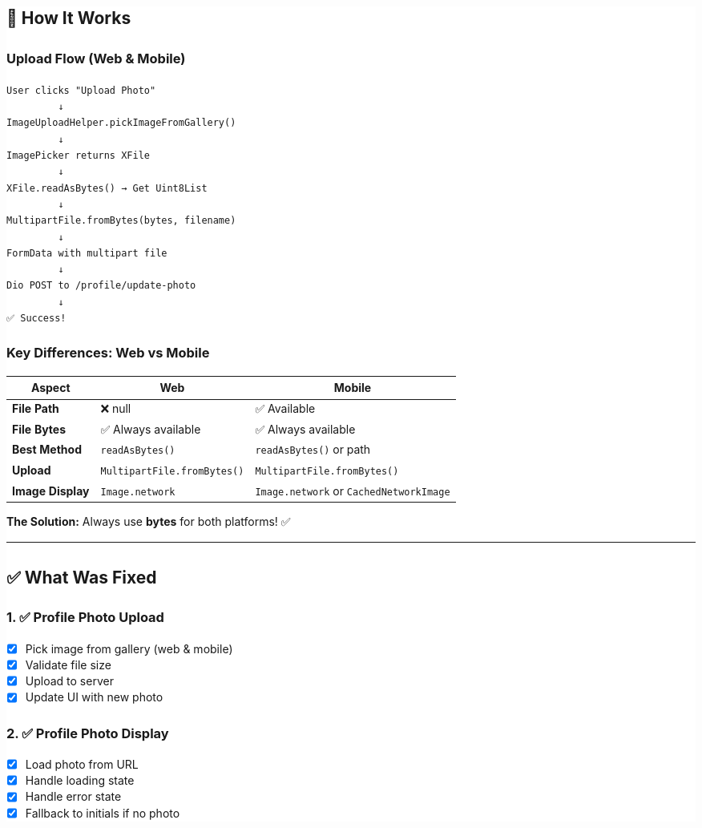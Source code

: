 
## 🎯 How It Works

### Upload Flow (Web & Mobile)

```
User clicks "Upload Photo"
         ↓
ImageUploadHelper.pickImageFromGallery()
         ↓
ImagePicker returns XFile
         ↓
XFile.readAsBytes() → Get Uint8List
         ↓
MultipartFile.fromBytes(bytes, filename)
         ↓
FormData with multipart file
         ↓
Dio POST to /profile/update-photo
         ↓
✅ Success!
```

### Key Differences: Web vs Mobile

| Aspect | Web | Mobile |
|--------|-----|--------|
| **File Path** | ❌ null | ✅ Available |
| **File Bytes** | ✅ Always available | ✅ Always available |
| **Best Method** | `readAsBytes()` | `readAsBytes()` or path |
| **Upload** | `MultipartFile.fromBytes()` | `MultipartFile.fromBytes()` |
| **Image Display** | `Image.network` | `Image.network` or `CachedNetworkImage` |

**The Solution:** Always use **bytes** for both platforms! ✅

---

## ✅ What Was Fixed

### 1. ✅ Profile Photo Upload
- [x] Pick image from gallery (web & mobile)
- [x] Validate file size
- [x] Upload to server
- [x] Update UI with new photo

### 2. ✅ Profile Photo Display
- [x] Load photo from URL
- [x] Handle loading state
- [x] Handle error state
- [x] Fallback to initials if no photo
